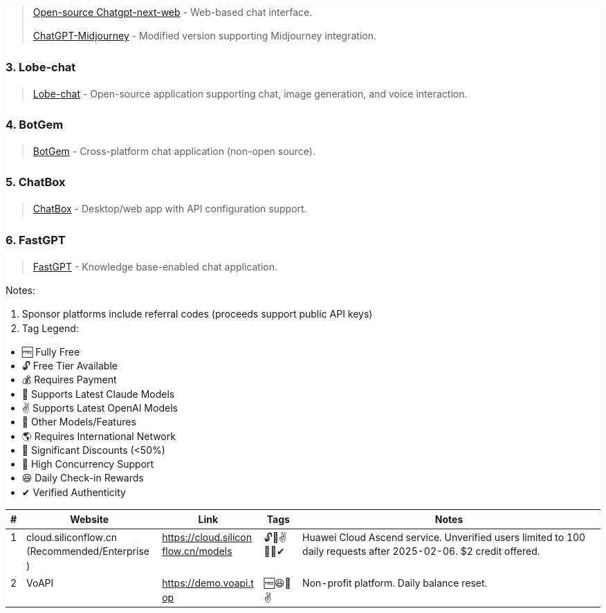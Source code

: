 > [Open-source Chatgpt-next-web](https://github.com/ChatGPTNextWeb/ChatGPT-Next-Web) - Web-based chat interface.
> 
> [ChatGPT-Midjourney](https://github.com/Licoy/ChatGPT-Midjourney) - Modified version supporting Midjourney integration.

### 3. Lobe-chat

> [Lobe-chat](https://github.com/lobehub/lobe-chat) - Open-source application supporting chat, image generation, and voice interaction.

### 4. BotGem

> [BotGem](https://botgem.com/) - Cross-platform chat application (non-open source).

### 5. ChatBox

> [ChatBox](https://github.com/Bin-Huang/chatbox) - Desktop/web app with API configuration support.

### 6. FastGPT

> [FastGPT](https://github.com/labring/FastGPT) - Knowledge base-enabled chat application.

Notes:
1. Sponsor platforms include referral codes (proceeds support public API keys)
2. Tag Legend:
- 🆓 Fully Free
- 🔓 Free Tier Available
- 💰 Requires Payment
- 💪 Supports Latest Claude Models
- ✌ Supports Latest OpenAI Models
- 🎉 Other Models/Features
- 🌎 Requires International Network
- 🎁 Significant Discounts (<50%)
- 🚀 High Concurrency Support
- 😆 Daily Check-in Rewards
- ✔ Verified Authenticity

<table>
    <thead>
        <tr>
            <th>#</th>
            <th>Website</th>
            <th>Link</th>
            <th>Tags</th>
            <th>Notes</th>
        </tr>
    </thead>
    <tbody>
        <tr>
            <td>1</td>
            <td>cloud.siliconflow.cn (Recommended/Enterprise)</td>
            <td><a href="https://cloud.siliconflow.cn/i/ZKV30bdG" target="_blank">https://cloud.siliconflow.cn/models</a></td>
            <td>🔓💪✌🎉🚀✔</td>
            <td>Huawei Cloud Ascend service. Unverified users limited to 100 daily requests after 2025-02-06. $2 credit offered.</td>
        </tr>
        <tr>
            <td>2</td>
            <td>VoAPI</td>
            <td><a href="https://demo.voapi.top" target="_blank">https://demo.voapi.top</a></td>
            <td>🆓😆💪✌</td>
            <td>Non-profit platform. Daily balance reset.</td>
        </tr>